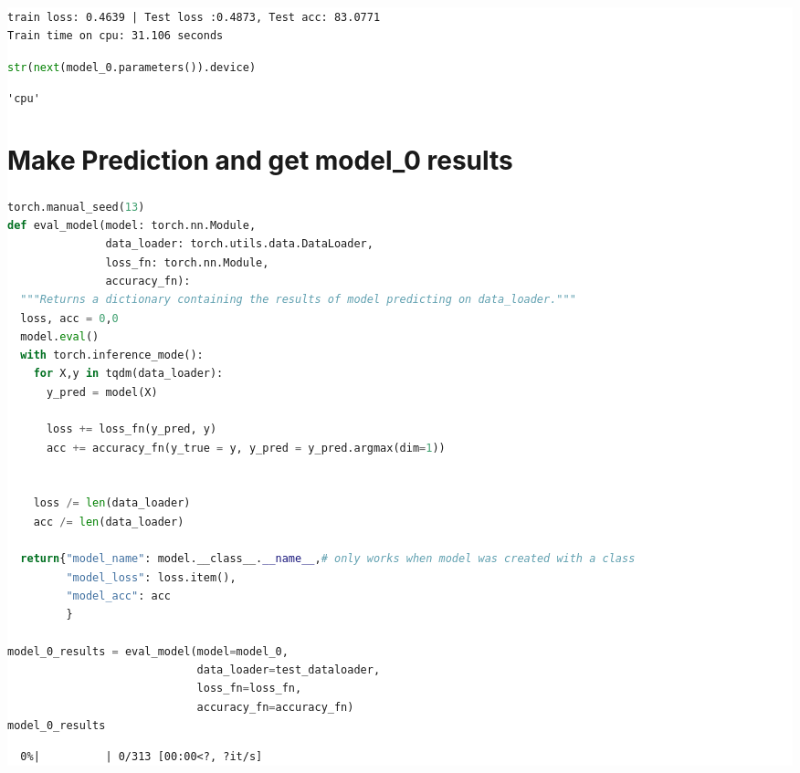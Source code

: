     train loss: 0.4639 | Test loss :0.4873, Test acc: 83.0771
    Train time on cpu: 31.106 seconds



```python
str(next(model_0.parameters()).device)
```




    'cpu'



# Make Prediction and get model_0 results


```python
torch.manual_seed(13)
def eval_model(model: torch.nn.Module,
               data_loader: torch.utils.data.DataLoader,
               loss_fn: torch.nn.Module,
               accuracy_fn):
  """Returns a dictionary containing the results of model predicting on data_loader."""
  loss, acc = 0,0
  model.eval()
  with torch.inference_mode():
    for X,y in tqdm(data_loader):
      y_pred = model(X)

      loss += loss_fn(y_pred, y)
      acc += accuracy_fn(y_true = y, y_pred = y_pred.argmax(dim=1))


    loss /= len(data_loader)
    acc /= len(data_loader)

  return{"model_name": model.__class__.__name__,# only works when model was created with a class
         "model_loss": loss.item(),
         "model_acc": acc
         }

model_0_results = eval_model(model=model_0,
                             data_loader=test_dataloader,
                             loss_fn=loss_fn,
                             accuracy_fn=accuracy_fn)
model_0_results


```


      0%|          | 0/313 [00:00<?, ?it/s]

